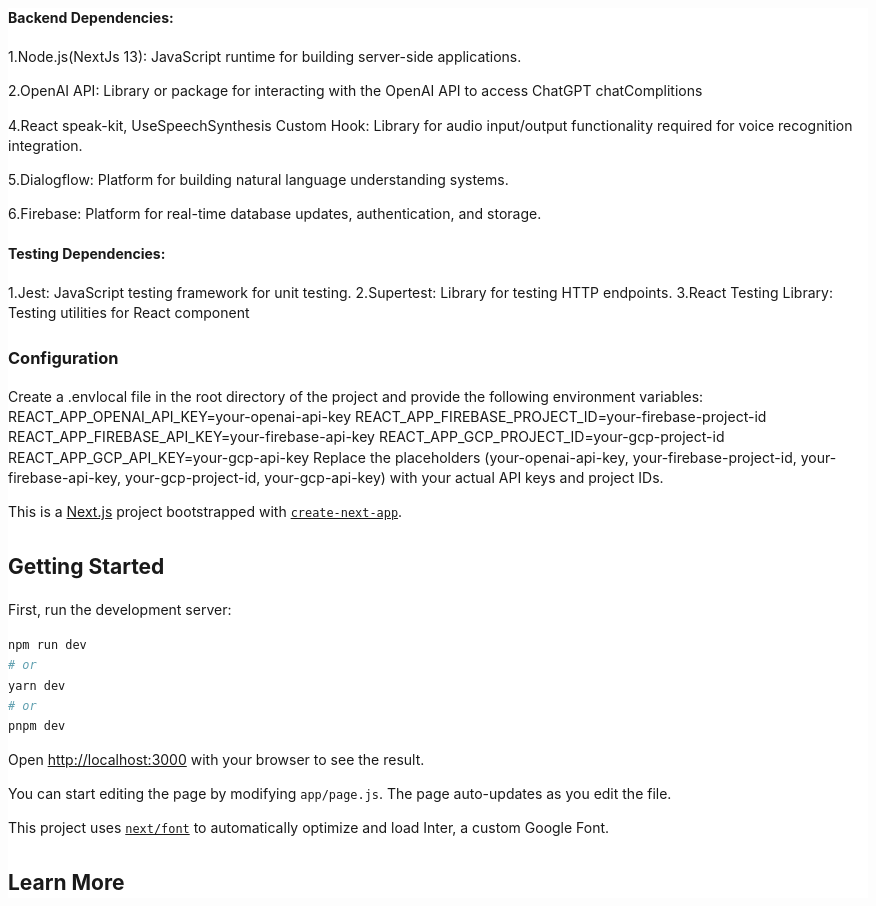 #### Backend Dependencies:

1.Node.js(NextJs 13): JavaScript runtime for building server-side applications.

2.OpenAI API: Library or package for interacting with the OpenAI API to access ChatGPT chatComplitions

4.React speak-kit, UseSpeechSynthesis Custom Hook: Library for audio input/output functionality required for voice recognition integration.

5.Dialogflow: Platform for building natural language understanding systems.

6.Firebase: Platform for real-time database updates, authentication, and storage.

#### Testing Dependencies:

1.Jest: JavaScript testing framework for unit testing.
2.Supertest: Library for testing HTTP endpoints.
3.React Testing Library: Testing utilities for React component

### Configuration

Create a .envlocal file in the root directory of the project and provide the following environment variables:
REACT_APP_OPENAI_API_KEY=your-openai-api-key
REACT_APP_FIREBASE_PROJECT_ID=your-firebase-project-id
REACT_APP_FIREBASE_API_KEY=your-firebase-api-key
REACT_APP_GCP_PROJECT_ID=your-gcp-project-id
REACT_APP_GCP_API_KEY=your-gcp-api-key
Replace the placeholders (your-openai-api-key, your-firebase-project-id, your-firebase-api-key, your-gcp-project-id, your-gcp-api-key) with your actual API keys and project IDs.

This is a [Next.js](https://nextjs.org/) project bootstrapped with [`create-next-app`](https://github.com/vercel/next.js/tree/canary/packages/create-next-app).

## Getting Started

First, run the development server:

```bash
npm run dev
# or
yarn dev
# or
pnpm dev
```

Open [http://localhost:3000](http://localhost:3000) with your browser to see the result.

You can start editing the page by modifying `app/page.js`. The page auto-updates as you edit the file.

This project uses [`next/font`](https://nextjs.org/docs/basic-features/font-optimization) to automatically optimize and load Inter, a custom Google Font.

## Learn More
